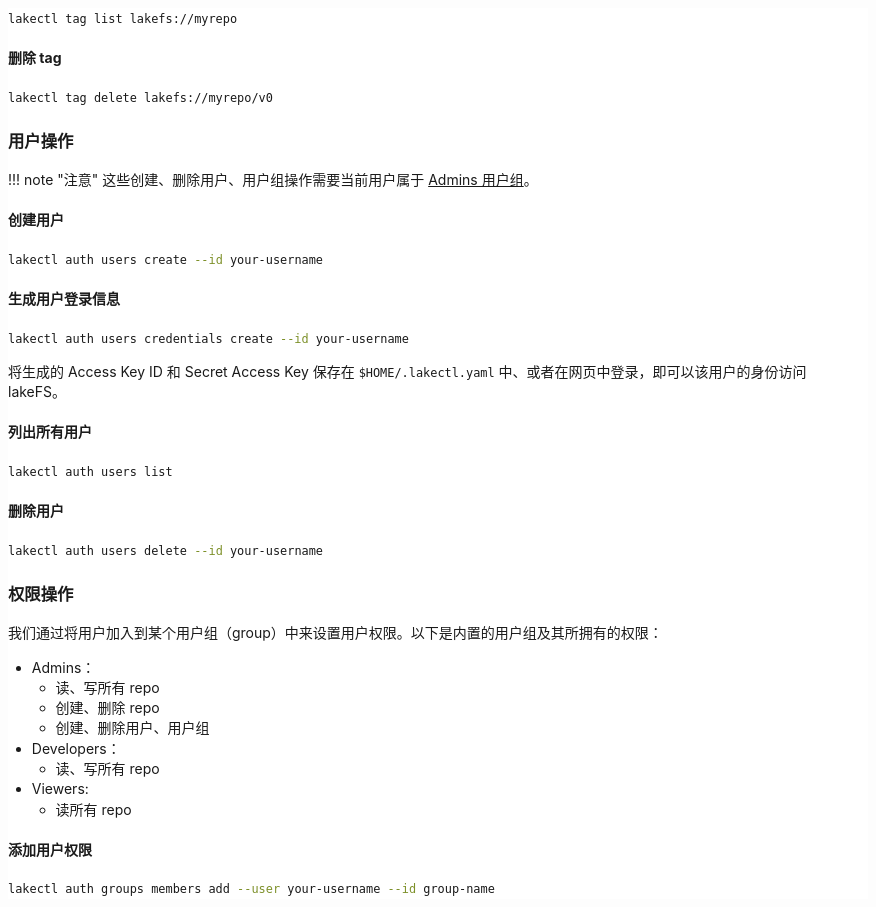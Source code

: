 ```bash
lakectl tag list lakefs://myrepo
```

#### 删除 tag

```bash
lakectl tag delete lakefs://myrepo/v0
```


### 用户操作

!!! note "注意"
    这些创建、删除用户、用户组操作需要当前用户属于 [Admins 用户组](#权限操作)。

#### 创建用户

```bash
lakectl auth users create --id your-username
```

#### 生成用户登录信息

```bash
lakectl auth users credentials create --id your-username
```

将生成的 Access Key ID 和 Secret Access Key 保存在 `$HOME/.lakectl.yaml` 中、或者在网页中登录，即可以该用户的身份访问 lakeFS。

#### 列出所有用户

```bash
lakectl auth users list
```

#### 删除用户

```bash
lakectl auth users delete --id your-username
```

### 权限操作

我们通过将用户加入到某个用户组（group）中来设置用户权限。以下是内置的用户组及其所拥有的权限：

* Admins：
    * 读、写所有 repo
    * 创建、删除 repo
    * 创建、删除用户、用户组
* Developers：
    * 读、写所有 repo
* Viewers:
    * 读所有 repo

#### 添加用户权限

```bash
lakectl auth groups members add --user your-username --id group-name
```
